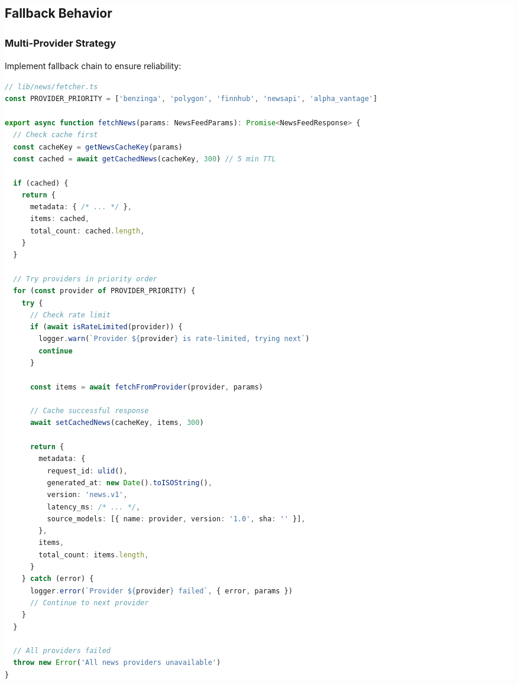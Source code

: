 ## Fallback Behavior

### Multi-Provider Strategy

Implement fallback chain to ensure reliability:

```typescript
// lib/news/fetcher.ts
const PROVIDER_PRIORITY = ['benzinga', 'polygon', 'finnhub', 'newsapi', 'alpha_vantage']

export async function fetchNews(params: NewsFeedParams): Promise<NewsFeedResponse> {
  // Check cache first
  const cacheKey = getNewsCacheKey(params)
  const cached = await getCachedNews(cacheKey, 300) // 5 min TTL

  if (cached) {
    return {
      metadata: { /* ... */ },
      items: cached,
      total_count: cached.length,
    }
  }

  // Try providers in priority order
  for (const provider of PROVIDER_PRIORITY) {
    try {
      // Check rate limit
      if (await isRateLimited(provider)) {
        logger.warn(`Provider ${provider} is rate-limited, trying next`)
        continue
      }

      const items = await fetchFromProvider(provider, params)

      // Cache successful response
      await setCachedNews(cacheKey, items, 300)

      return {
        metadata: {
          request_id: ulid(),
          generated_at: new Date().toISOString(),
          version: 'news.v1',
          latency_ms: /* ... */,
          source_models: [{ name: provider, version: '1.0', sha: '' }],
        },
        items,
        total_count: items.length,
      }
    } catch (error) {
      logger.error(`Provider ${provider} failed`, { error, params })
      // Continue to next provider
    }
  }

  // All providers failed
  throw new Error('All news providers unavailable')
}
```
